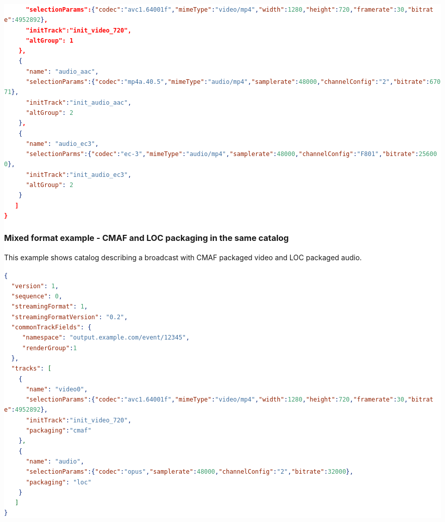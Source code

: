~~~json
      "selectionParams":{"codec":"avc1.64001f","mimeType":"video/mp4","width":1280,"height":720,"framerate":30,"bitrate":4952892},
      "initTrack":"init_video_720",
      "altGroup": 1
    },
    {
      "name": "audio_aac",
      "selectionParams":{"codec":"mp4a.40.5","mimeType":"audio/mp4","samplerate":48000,"channelConfig":"2","bitrate":67071},
      "initTrack":"init_audio_aac",
      "altGroup": 2
    },
    {
      "name": "audio_ec3",
      "selectionParms":{"codec":"ec-3","mimeType":"audio/mp4","samplerate":48000,"channelConfig":"F801","bitrate":256000},
      "initTrack":"init_audio_ec3",
      "altGroup": 2
    }
   ]
}
~~~

### Mixed format example - CMAF and LOC packaging in the same catalog

This example shows catalog describing a broadcast with CMAF packaged video and LOC packaged audio.

~~~json
{
  "version": 1,
  "sequence": 0,
  "streamingFormat": 1,
  "streamingFormatVersion": "0.2",
  "commonTrackFields": {
     "namespace": "output.example.com/event/12345",
     "renderGroup":1
  },
  "tracks": [
    {
      "name": "video0",
      "selectionParams":{"codec":"avc1.64001f","mimeType":"video/mp4","width":1280,"height":720,"framerate":30,"bitrate":4952892},
      "initTrack":"init_video_720",
      "packaging":"cmaf"
    },
    {
      "name": "audio",
      "selectionParams":{"codec":"opus","samplerate":48000,"channelConfig":"2","bitrate":32000},
      "packaging": "loc"
    }
   ]
}
~~~
